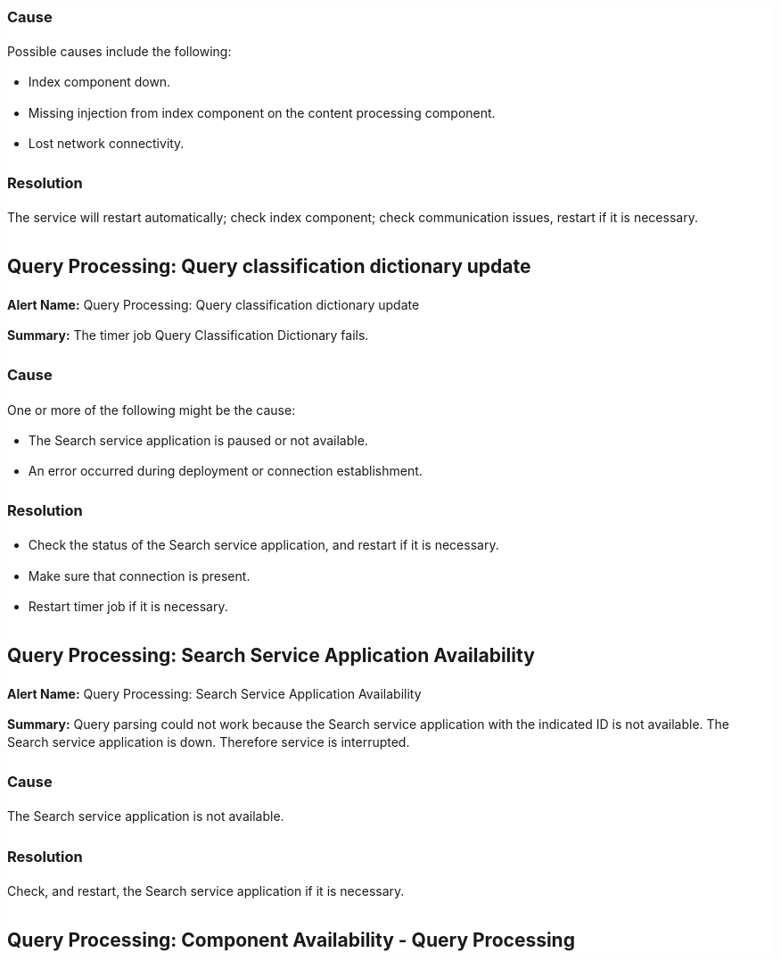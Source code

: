 ### Cause

Possible causes include the following: 
  
- Index component down.
    
- Missing injection from index component on the content processing component.
    
- Lost network connectivity.
    
### Resolution

The service will restart automatically; check index component; check communication issues, restart if it is necessary.
  
## Query Processing: Query classification dictionary update
<a name="ClassDictUp"> </a>

 **Alert Name:** Query Processing: Query classification dictionary update 
  
 **Summary:** The timer job Query Classification Dictionary fails. 
  
### Cause

One or more of the following might be the cause:
  
- The Search service application is paused or not available.
    
- An error occurred during deployment or connection establishment.
    
### Resolution

- Check the status of the Search service application, and restart if it is necessary. 
    
- Make sure that connection is present. 
    
- Restart timer job if it is necessary.
    
## Query Processing: Search Service Application Availability
<a name="SSAAvail"> </a>

 **Alert Name:** Query Processing: Search Service Application Availability 
  
 **Summary:** Query parsing could not work because the Search service application with the indicated ID is not available. The Search service application is down. Therefore service is interrupted. 
  
### Cause

The Search service application is not available.
  
### Resolution

Check, and restart, the Search service application if it is necessary.
  
## Query Processing: Component Availability - Query Processing
<a name="QueryAvail"> </a>
